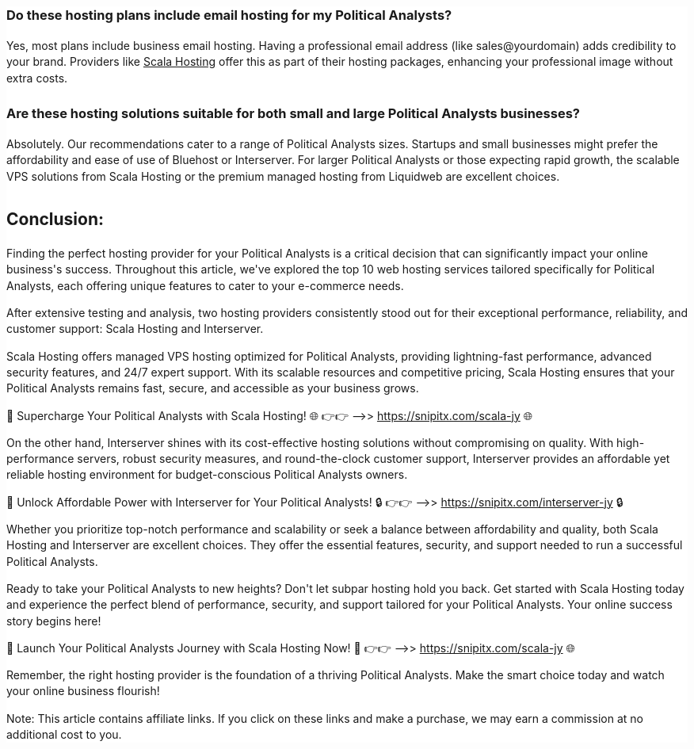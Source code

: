 ### Do these hosting plans include email hosting for my Political Analysts? 
Yes, most plans include business email hosting. Having a professional email address (like sales@yourdomain) adds credibility to your brand. Providers like [Scala Hosting](https://snipitx.com/scala-jy) offer this as part of their hosting packages, enhancing your professional image without extra costs.

### Are these hosting solutions suitable for both small and large Political Analysts businesses? 
Absolutely. Our recommendations cater to a range of Political Analysts sizes. Startups and small businesses might prefer the affordability and ease of use of Bluehost or Interserver. For larger Political Analysts or those expecting rapid growth, the scalable VPS solutions from Scala Hosting or the premium managed hosting from Liquidweb are excellent choices.

## Conclusion:

Finding the perfect hosting provider for your Political Analysts is a critical decision that can significantly impact your online business's success. Throughout this article, we've explored the top 10 web hosting services tailored specifically for Political Analysts, each offering unique features to cater to your e-commerce needs.

After extensive testing and analysis, two hosting providers consistently stood out for their exceptional performance, reliability, and customer support: Scala Hosting and Interserver.

Scala Hosting offers managed VPS hosting optimized for Political Analysts, providing lightning-fast performance, advanced security features, and 24/7 expert support. With its scalable resources and competitive pricing, Scala Hosting ensures that your Political Analysts remains fast, secure, and accessible as your business grows.

🚀 Supercharge Your Political Analysts with Scala Hosting! 🌐
👉👉 -->> https://snipitx.com/scala-jy 🌐

On the other hand, Interserver shines with its cost-effective hosting solutions without compromising on quality. With high-performance servers, robust security measures, and round-the-clock customer support, Interserver provides an affordable yet reliable hosting environment for budget-conscious Political Analysts owners.

💸 Unlock Affordable Power with Interserver for Your Political Analysts! 🔒
👉👉 -->> https://snipitx.com/interserver-jy 🔒

Whether you prioritize top-notch performance and scalability or seek a balance between affordability and quality, both Scala Hosting and Interserver are excellent choices. They offer the essential features, security, and support needed to run a successful Political Analysts.

Ready to take your Political Analysts to new heights? Don't let subpar hosting hold you back. Get started with Scala Hosting today and experience the perfect blend of performance, security, and support tailored for your Political Analysts. Your online success story begins here!

🚀 Launch Your Political Analysts Journey with Scala Hosting Now! 🌟
👉👉 -->> https://snipitx.com/scala-jy 🌐

Remember, the right hosting provider is the foundation of a thriving Political Analysts. Make the smart choice today and watch your online business flourish!

Note: This article contains affiliate links. If you click on these links and make a purchase, we may earn a commission at no additional cost to you.